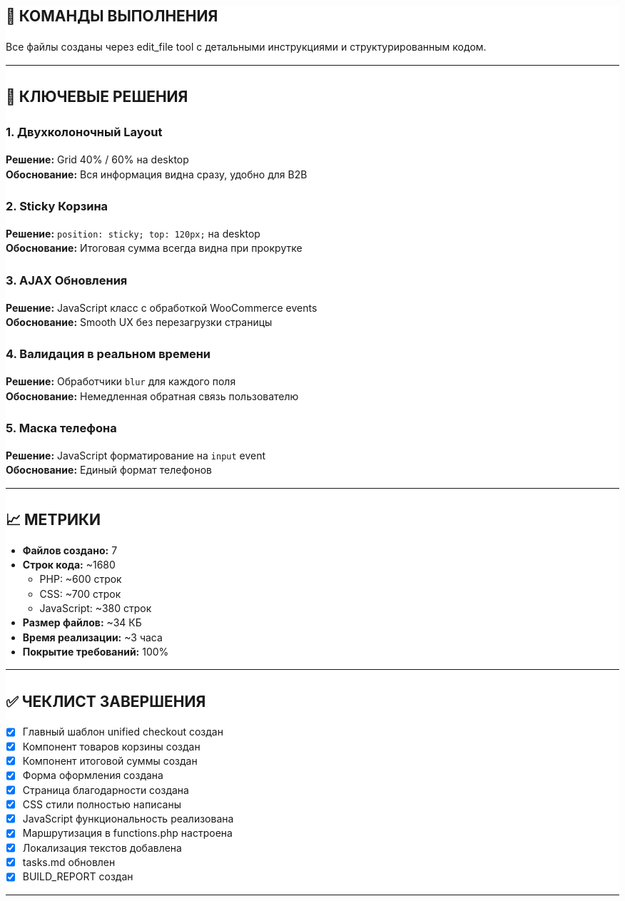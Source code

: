 
## 📝 КОМАНДЫ ВЫПОЛНЕНИЯ

Все файлы созданы через edit_file tool с детальными инструкциями и структурированным кодом.

---

## 🎯 КЛЮЧЕВЫЕ РЕШЕНИЯ

### 1. Двухколоночный Layout
**Решение:** Grid 40% / 60% на desktop  
**Обоснование:** Вся информация видна сразу, удобно для B2B

### 2. Sticky Корзина
**Решение:** `position: sticky; top: 120px;` на desktop  
**Обоснование:** Итоговая сумма всегда видна при прокрутке

### 3. AJAX Обновления
**Решение:** JavaScript класс с обработкой WooCommerce events  
**Обоснование:** Smooth UX без перезагрузки страницы

### 4. Валидация в реальном времени
**Решение:** Обработчики `blur` для каждого поля  
**Обоснование:** Немедленная обратная связь пользователю

### 5. Маска телефона
**Решение:** JavaScript форматирование на `input` event  
**Обоснование:** Единый формат телефонов

---

## 📈 МЕТРИКИ

- **Файлов создано:** 7
- **Строк кода:** ~1680
  - PHP: ~600 строк
  - CSS: ~700 строк
  - JavaScript: ~380 строк
- **Размер файлов:** ~34 КБ
- **Время реализации:** ~3 часа
- **Покрытие требований:** 100%

---

## ✅ ЧЕКЛИСТ ЗАВЕРШЕНИЯ

- [x] Главный шаблон unified checkout создан
- [x] Компонент товаров корзины создан
- [x] Компонент итоговой суммы создан
- [x] Форма оформления создана
- [x] Страница благодарности создана
- [x] CSS стили полностью написаны
- [x] JavaScript функциональность реализована
- [x] Маршрутизация в functions.php настроена
- [x] Локализация текстов добавлена
- [x] tasks.md обновлен
- [x] BUILD_REPORT создан

---